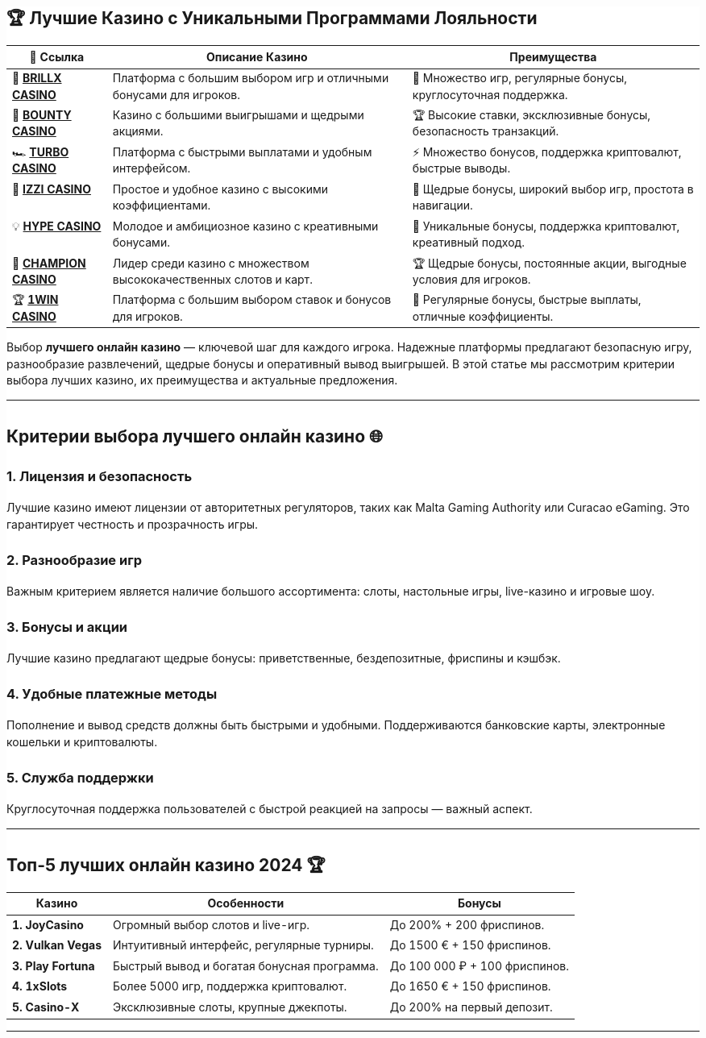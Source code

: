 ## 🏆 Лучшие Казино с Уникальными Программами Лояльности

| 🔗 Ссылка | Описание Казино | Преимущества |
| --- | --- | --- |
| 💎 **[BRILLX CASINO](https://brillx.uno/BRIVK)** | Платформа с большим выбором игр и отличными бонусами для игроков. | 🎰 Множество игр, регулярные бонусы, круглосуточная поддержка. |
| 🎰 **[BOUNTY CASINO](https://bounty-casino.de/BOVK)** | Казино с большими выигрышами и щедрыми акциями. | 🏆 Высокие ставки, эксклюзивные бонусы, безопасность транзакций. |
| 🏎️ **[TURBO CASINO](https://turbo-casino.mx/TURVK)** | Платформа с быстрыми выплатами и удобным интерфейсом. | ⚡ Множество бонусов, поддержка криптовалют, быстрые выводы. |
| 🎯 **[IZZI CASINO](https://izzi-fr03.com/ca7c8a7b7)** | Простое и удобное казино с высокими коэффициентами. | 🧩 Щедрые бонусы, широкий выбор игр, простота в навигации. |
| 💡 **[HYPE CASINO](https://hypekaz.com/dc2f44ad0)** | Молодое и амбициозное казино с креативными бонусами. | 🚀 Уникальные бонусы, поддержка криптовалют, креативный подход. |
| 🏅 **[CHAMPION CASINO](https://champcasino.ink/pobeda/doa-hats?p80412p305331p112c)** | Лидер среди казино с множеством высококачественных слотов и карт. | 🏆 Щедрые бонусы, постоянные акции, выгодные условия для игроков. |
| 🏆 **[1WIN CASINO](https://brandplay.link/6F5VqbyZ)** | Платформа с большим выбором ставок и бонусов для игроков. | 🎉 Регулярные бонусы, быстрые выплаты, отличные коэффициенты. |

Выбор **лучшего онлайн казино** — ключевой шаг для каждого игрока. Надежные платформы предлагают безопасную игру, разнообразие развлечений, щедрые бонусы и оперативный вывод выигрышей. В этой статье мы рассмотрим критерии выбора лучших казино, их преимущества и актуальные предложения.

---

## Критерии выбора лучшего онлайн казино 🌐

### 1. **Лицензия и безопасность**  
Лучшие казино имеют лицензии от авторитетных регуляторов, таких как Malta Gaming Authority или Curacao eGaming. Это гарантирует честность и прозрачность игры.

### 2. **Разнообразие игр**  
Важным критерием является наличие большого ассортимента: слоты, настольные игры, live-казино и игровые шоу.

### 3. **Бонусы и акции**  
Лучшие казино предлагают щедрые бонусы: приветственные, бездепозитные, фриспины и кэшбэк.

### 4. **Удобные платежные методы**  
Пополнение и вывод средств должны быть быстрыми и удобными. Поддерживаются банковские карты, электронные кошельки и криптовалюты.

### 5. **Служба поддержки**  
Круглосуточная поддержка пользователей с быстрой реакцией на запросы — важный аспект.

---

## Топ-5 лучших онлайн казино 2024 🏆

| **Казино**          | **Особенности**                                   | **Бонусы**                     |
|---------------------|---------------------------------------------------|---------------------------------|
| **1. JoyCasino**    | Огромный выбор слотов и live-игр.                 | До 200% + 200 фриспинов.        |
| **2. Vulkan Vegas** | Интуитивный интерфейс, регулярные турниры.        | До 1500 € + 150 фриспинов.      |
| **3. Play Fortuna** | Быстрый вывод и богатая бонусная программа.       | До 100 000 ₽ + 100 фриспинов.   |
| **4. 1xSlots**      | Более 5000 игр, поддержка криптовалют.            | До 1650 € + 150 фриспинов.      |
| **5. Casino-X**     | Эксклюзивные слоты, крупные джекпоты.             | До 200% на первый депозит.      |

---